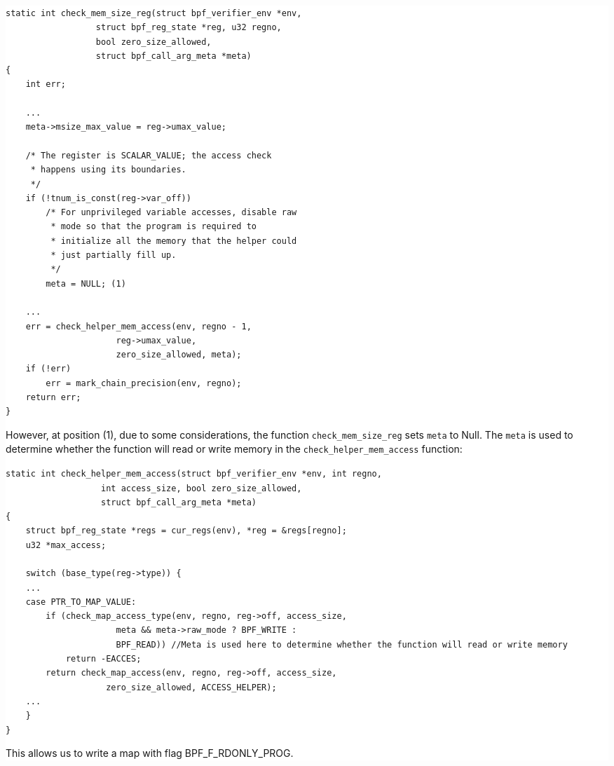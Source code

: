 ```
static int check_mem_size_reg(struct bpf_verifier_env *env,
			      struct bpf_reg_state *reg, u32 regno,
			      bool zero_size_allowed,
			      struct bpf_call_arg_meta *meta)
{
	int err;

	...
	meta->msize_max_value = reg->umax_value;

	/* The register is SCALAR_VALUE; the access check
	 * happens using its boundaries.
	 */
	if (!tnum_is_const(reg->var_off))
		/* For unprivileged variable accesses, disable raw
		 * mode so that the program is required to
		 * initialize all the memory that the helper could
		 * just partially fill up.
		 */
		meta = NULL; (1)

	...
	err = check_helper_mem_access(env, regno - 1,
				      reg->umax_value,
				      zero_size_allowed, meta);
	if (!err)
		err = mark_chain_precision(env, regno);
	return err;
}
```

However, at position (1), due to some considerations, the function `check_mem_size_reg` sets `meta` to Null. The `meta` is used to determine whether the function will read or write memory in the `check_helper_mem_access` function:
```
static int check_helper_mem_access(struct bpf_verifier_env *env, int regno,
				   int access_size, bool zero_size_allowed,
				   struct bpf_call_arg_meta *meta)
{
	struct bpf_reg_state *regs = cur_regs(env), *reg = &regs[regno];
	u32 *max_access;

	switch (base_type(reg->type)) {
	...
	case PTR_TO_MAP_VALUE:
		if (check_map_access_type(env, regno, reg->off, access_size,
					  meta && meta->raw_mode ? BPF_WRITE :
					  BPF_READ)) //Meta is used here to determine whether the function will read or write memory
			return -EACCES;
		return check_map_access(env, regno, reg->off, access_size,
					zero_size_allowed, ACCESS_HELPER);
	...
	}
}

```
This allows us to write a map with flag BPF_F_RDONLY_PROG.
